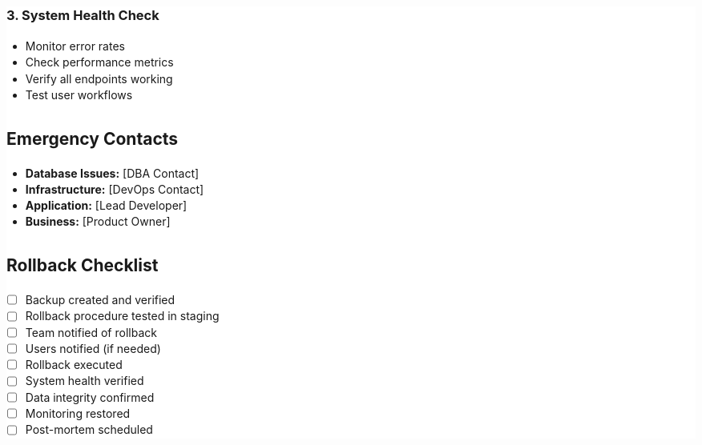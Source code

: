 ### 3. System Health Check
- Monitor error rates
- Check performance metrics
- Verify all endpoints working
- Test user workflows

## Emergency Contacts

- **Database Issues:** [DBA Contact]
- **Infrastructure:** [DevOps Contact]  
- **Application:** [Lead Developer]
- **Business:** [Product Owner]

## Rollback Checklist

- [ ] Backup created and verified
- [ ] Rollback procedure tested in staging
- [ ] Team notified of rollback
- [ ] Users notified (if needed)
- [ ] Rollback executed
- [ ] System health verified
- [ ] Data integrity confirmed
- [ ] Monitoring restored
- [ ] Post-mortem scheduled
